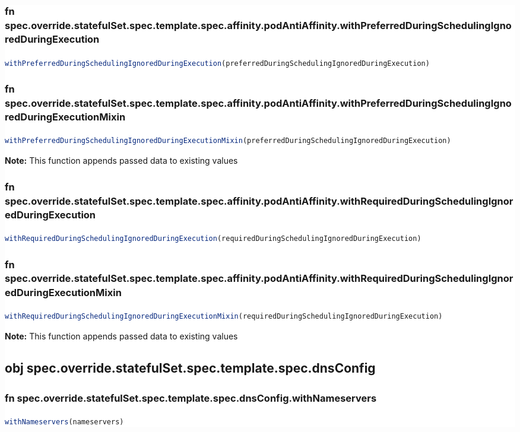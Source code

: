 

### fn spec.override.statefulSet.spec.template.spec.affinity.podAntiAffinity.withPreferredDuringSchedulingIgnoredDuringExecution

```ts
withPreferredDuringSchedulingIgnoredDuringExecution(preferredDuringSchedulingIgnoredDuringExecution)
```



### fn spec.override.statefulSet.spec.template.spec.affinity.podAntiAffinity.withPreferredDuringSchedulingIgnoredDuringExecutionMixin

```ts
withPreferredDuringSchedulingIgnoredDuringExecutionMixin(preferredDuringSchedulingIgnoredDuringExecution)
```



**Note:** This function appends passed data to existing values

### fn spec.override.statefulSet.spec.template.spec.affinity.podAntiAffinity.withRequiredDuringSchedulingIgnoredDuringExecution

```ts
withRequiredDuringSchedulingIgnoredDuringExecution(requiredDuringSchedulingIgnoredDuringExecution)
```



### fn spec.override.statefulSet.spec.template.spec.affinity.podAntiAffinity.withRequiredDuringSchedulingIgnoredDuringExecutionMixin

```ts
withRequiredDuringSchedulingIgnoredDuringExecutionMixin(requiredDuringSchedulingIgnoredDuringExecution)
```



**Note:** This function appends passed data to existing values

## obj spec.override.statefulSet.spec.template.spec.dnsConfig



### fn spec.override.statefulSet.spec.template.spec.dnsConfig.withNameservers

```ts
withNameservers(nameservers)
```

